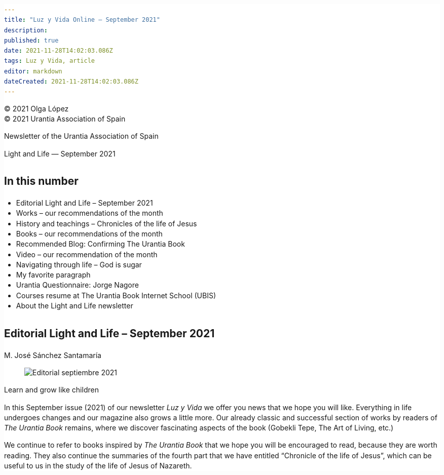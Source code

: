 ```yaml
---
title: "Luz y Vida Online — September 2021"
description: 
published: true
date: 2021-11-28T14:02:03.086Z
tags: Luz y Vida, article
editor: markdown
dateCreated: 2021-11-28T14:02:03.086Z
---
```


<p class="v-card v-sheet theme--light gray lighten-3 px-2">© 2021 Olga López<br>© 2021 Urantia Association of Spain</p>


Newsletter of the Urantia Association of Spain

Light and Life — September 2021

## In this number

- Editorial Light and Life – September 2021
- Works – our recommendations of the month
- History and teachings – Chronicles of the life of Jesus
- Books – our recommendations of the month
- Recommended Blog: Confirming The Urantia Book
- Video – our recommendation of the month
- Navigating through life – God is sugar
- My favorite paragraph
- Urantia Questionnaire: Jorge Nagore
- Courses resume at The Urantia Book Internet School (UBIS)
- About the Light and Life newsletter

## Editorial Light and Life – September 2021

M. José Sánchez Santamaría

<figure id="Figure_1" class="image urantiapedia image-style-align-left">
<img src="/image/article/Luz_y_Vida/LyV_2021_09/Foto-editorial-septiembre.jpg" alt="Editorial septiembre 2021" width="250">
</figure>

Learn and grow like children

In this September issue (2021) of our newsletter _Luz y Vida_ we offer you news that we hope you will like. Everything in life undergoes changes and our magazine also grows a little more. Our already classic and successful section of works by readers of _The Urantia Book_ remains, where we discover fascinating aspects of the book (Gobekli Tepe, The Art of Living, etc.)

We continue to refer to books inspired by _The Urantia Book_ that we hope you will be encouraged to read, because they are worth reading. They also continue the summaries of the fourth part that we have entitled “Chronicle of the life of Jesus”, which can be useful to us in the study of the life of Jesus of Nazareth.

